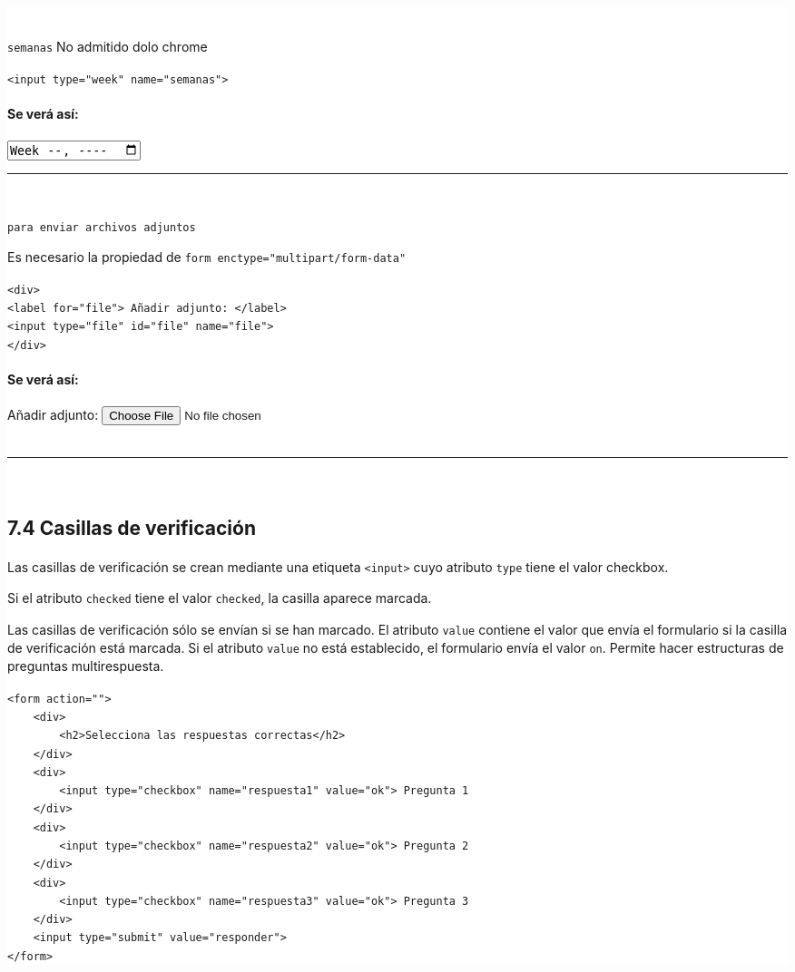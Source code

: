 <br>

`semanas` <ad> No admitido dolo chrome</ad>

    <input type="week" name="semanas">

#### Se verá así:

<input type="week" name="semanas">

<br>

---

<br>

`para enviar archivos adjuntos`

<ad> Es necesario la propiedad de </ad> `form enctype="multipart/form-data"`

    <div>
    <label for="file"> Añadir adjunto: </label>
    <input type="file" id="file" name="file">
    </div>

#### Se verá así:

<div>
    <label for="file"> Añadir adjunto: </label>
    <input type="file" id="file" name="file">
</div>

<br>

---

<br>

## 7.4 Casillas de verificación

Las casillas de verificación se crean mediante una etiqueta `<input>` cuyo atributo `type` tiene el valor checkbox.

Si el atributo `checked` tiene el valor `checked`, la casilla aparece marcada.

Las casillas de verificación sólo se envían si se han marcado. El atributo `value` contiene el valor que envía el formulario si la casilla de verificación está marcada. Si el atributo `value` no está establecido, el formulario envía el valor `on`. Permite hacer estructuras de preguntas multirespuesta.

    <form action="">
        <div>
            <h2>Selecciona las respuestas correctas</h2>
        </div>
        <div>
            <input type="checkbox" name="respuesta1" value="ok"> Pregunta 1
        </div>
        <div>
            <input type="checkbox" name="respuesta2" value="ok"> Pregunta 2
        </div>
        <div>
            <input type="checkbox" name="respuesta3" value="ok"> Pregunta 3
        </div>
        <input type="submit" value="responder">
    </form>
